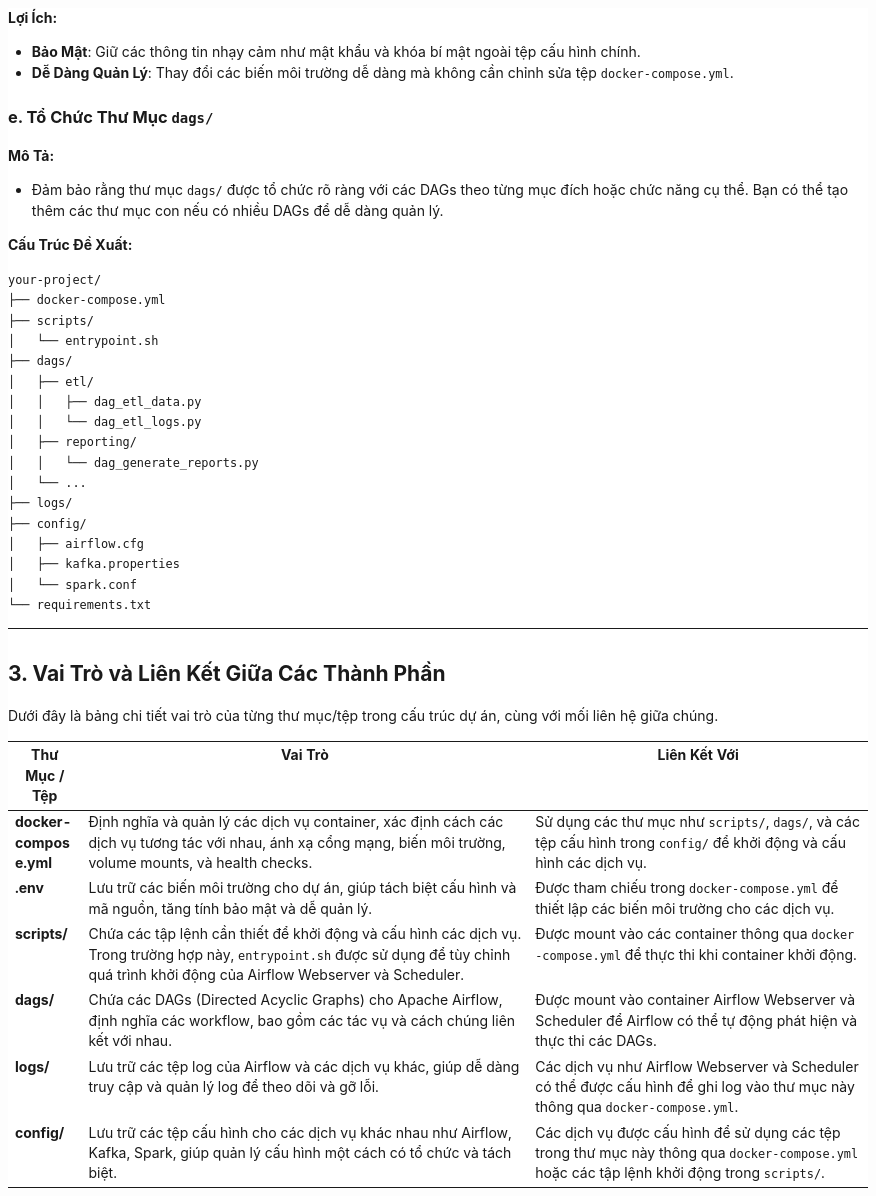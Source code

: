 **Lợi Ích:**

- **Bảo Mật**: Giữ các thông tin nhạy cảm như mật khẩu và khóa bí mật ngoài tệp cấu hình chính.
- **Dễ Dàng Quản Lý**: Thay đổi các biến môi trường dễ dàng mà không cần chỉnh sửa tệp `docker-compose.yml`.

### **e. Tổ Chức Thư Mục `dags/`**

**Mô Tả:**

- Đảm bảo rằng thư mục `dags/` được tổ chức rõ ràng với các DAGs theo từng mục đích hoặc chức năng cụ thể. Bạn có thể tạo thêm các thư mục con nếu có nhiều DAGs để dễ dàng quản lý.

**Cấu Trúc Đề Xuất:**

```
your-project/
├── docker-compose.yml
├── scripts/
│   └── entrypoint.sh
├── dags/
│   ├── etl/
│   │   ├── dag_etl_data.py
│   │   └── dag_etl_logs.py
│   ├── reporting/
│   │   └── dag_generate_reports.py
│   └── ...
├── logs/
├── config/
│   ├── airflow.cfg
│   ├── kafka.properties
│   └── spark.conf
└── requirements.txt
```

---

## 3. Vai Trò và Liên Kết Giữa Các Thành Phần

Dưới đây là bảng chi tiết vai trò của từng thư mục/tệp trong cấu trúc dự án, cùng với mối liên hệ giữa chúng.

| **Thư Mục / Tệp**      | **Vai Trò**                                                                                                                                                                                                                                                                                                                                                       | **Liên Kết Với**                                                                                                                                                                     |
|------------------------|--------------------------------------------------------------------------------------------------------------------------------------------------------------------------------------------------------------------------------------------------------------------------------------------------------------------------------------------------------------------|--------------------------------------------------------------------------------------------------------------------------------------------------------------------------------------|
| **docker-compose.yml** | Định nghĩa và quản lý các dịch vụ container, xác định cách các dịch vụ tương tác với nhau, ánh xạ cổng mạng, biến môi trường, volume mounts, và health checks.                                                                                                                                                                                             | Sử dụng các thư mục như `scripts/`, `dags/`, và các tệp cấu hình trong `config/` để khởi động và cấu hình các dịch vụ.                                                           |
| **.env**               | Lưu trữ các biến môi trường cho dự án, giúp tách biệt cấu hình và mã nguồn, tăng tính bảo mật và dễ quản lý.                                                                                                                                                                                                                                                   | Được tham chiếu trong `docker-compose.yml` để thiết lập các biến môi trường cho các dịch vụ.                                                                                      |
| **scripts/**           | Chứa các tập lệnh cần thiết để khởi động và cấu hình các dịch vụ. Trong trường hợp này, `entrypoint.sh` được sử dụng để tùy chỉnh quá trình khởi động của Airflow Webserver và Scheduler.                                                                                                                                                                       | Được mount vào các container thông qua `docker-compose.yml` để thực thi khi container khởi động.                                                                                    |
| **dags/**              | Chứa các DAGs (Directed Acyclic Graphs) cho Apache Airflow, định nghĩa các workflow, bao gồm các tác vụ và cách chúng liên kết với nhau.                                                                                                                                                                                                                       | Được mount vào container Airflow Webserver và Scheduler để Airflow có thể tự động phát hiện và thực thi các DAGs.                                                                  |
| **logs/**              | Lưu trữ các tệp log của Airflow và các dịch vụ khác, giúp dễ dàng truy cập và quản lý log để theo dõi và gỡ lỗi.                                                                                                                                                                                                                                               | Các dịch vụ như Airflow Webserver và Scheduler có thể được cấu hình để ghi log vào thư mục này thông qua `docker-compose.yml`.                                                    |
| **config/**            | Lưu trữ các tệp cấu hình cho các dịch vụ khác nhau như Airflow, Kafka, Spark, giúp quản lý cấu hình một cách có tổ chức và tách biệt.                                                                                                                                                                                                                              | Các dịch vụ được cấu hình để sử dụng các tệp trong thư mục này thông qua `docker-compose.yml` hoặc các tập lệnh khởi động trong `scripts/`.                                       |